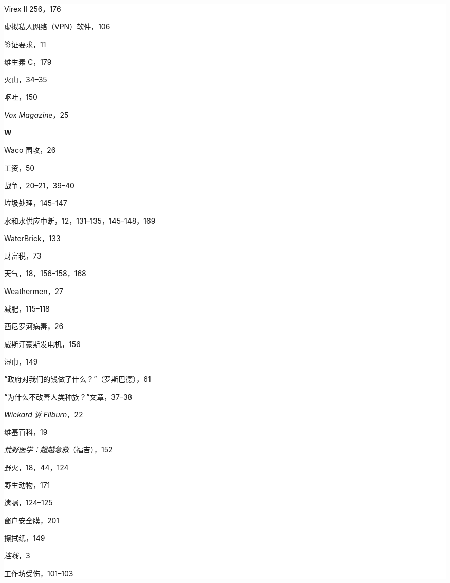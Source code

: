 Virex II 256，176

虚拟私人网络（VPN）软件，106

签证要求，11

维生素 C，179

火山，34–35

呕吐，150

*Vox Magazine*，25

**W**

Waco 围攻，26

工资，50

战争，20–21，39–40

垃圾处理，145–147

水和水供应中断，12，131–135，145–148，169

WaterBrick，133

财富税，73

天气，18，156–158，168

Weathermen，27

减肥，115–118

西尼罗河病毒，26

威斯汀豪斯发电机，156

湿巾，149

“政府对我们的钱做了什么？”（罗斯巴德），61

“为什么不改善人类种族？”文章，37–38

*Wickard 诉 Filburn*，22

维基百科，19

*荒野医学：超越急救*（福吉），152

野火，18，44，124

野生动物，171

遗嘱，124–125

窗户安全膜，201

擦拭纸，149

*连线*，3

工作坊受伤，101–103
